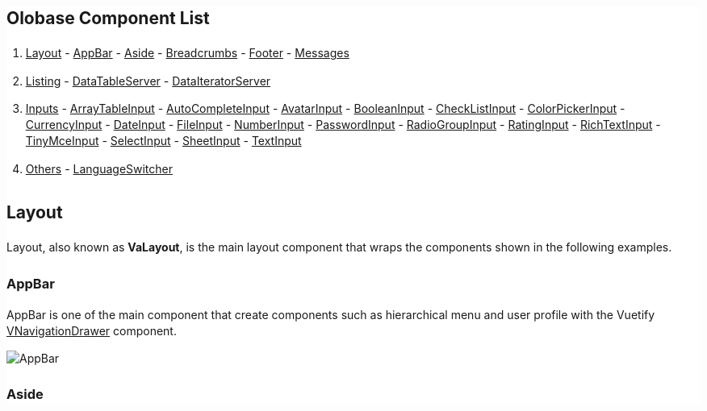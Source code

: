 
## Olobase Component List

1. <a href="/ui/all-components.html#Layout">Layout</a>
		- <a href="/ui/all-components.html#AppBar">AppBar</a>
		- <a href="/ui/all-components.html#Aside">Aside</a>
		- <a href="/ui/all-components.html#Breadcrumbs">Breadcrumbs</a>
		- <a href="/ui/all-components.html#Footer">Footer</a>
		- <a href="/ui/all-components.html#Messages">Messages</a>

2. <a href="/ui/all-components.html#Listing">Listing</a>
		- <a href="/ui/all-components.html#DataTableServer">DataTableServer</a>
		- <a href="/ui/all-components.html#DataIteratorServer">DataIteratorServer</a>

3. <a href="/ui/all-components.html#Inputs">Inputs</a>
		- <a href="/ui/all-components.html#ArrayTableInput">ArrayTableInput</a>
		- <a href="/ui/all-components.html#AutoCompleteInput">AutoCompleteInput</a>
		- <a href="/ui/all-components.html#AvatarInput">AvatarInput</a>
		- <a href="/ui/all-components.html#BooleanInput">BooleanInput</a>
		- <a href="/ui/all-components.html#CheckListInput">CheckListInput</a>
		- <a href="/ui/all-components.html#ColorPickerInput">ColorPickerInput</a>
		- <a href="/ui/all-components.html#CurrencyInput">CurrencyInput</a>
		- <a href="/ui/all-components.html#DateInput">DateInput</a>
		- <a href="/ui/all-components.html#FileInput">FileInput</a>
		- <a href="/ui/all-components.html#NumberInput">NumberInput</a>
		- <a href="/ui/all-components.html#PasswordInput">PasswordInput</a>
		- <a href="/ui/all-components.html#RadioGroupInput">RadioGroupInput</a>
		- <a href="/ui/all-components.html#RatingInput">RatingInput</a>
		- <a href="/ui/all-components.html#RichTextInput">RichTextInput</a>
		- <a href="/ui/all-components.html#TinyMceInput">TinyMceInput</a>
		- <a href="/ui/all-components.html#SelectInput">SelectInput</a>
		- <a href="/ui/all-components.html#SheetInput">SheetInput</a>
		- <a href="/ui/all-components.html#TextInput">TextInput</a>

4. <a href="/ui/all-components.html#Others">Others</a>
		- <a href="/ui/all-components.html#LanguageSwitcher">LanguageSwitcher</a>

## Layout

Layout, also known as <b>VaLayout</b>, is the main layout component that wraps the components shown in the following examples.

### AppBar

AppBar is one of the main component that create components such as hierarchical menu and user profile with the Vuetify <a href="https://vuetifyjs.com/en/components/navigation-drawers/#usage" target="_blank">VNavigationDrawer</a> component.

![AppBar](/images/sidebar.png)

### Aside
